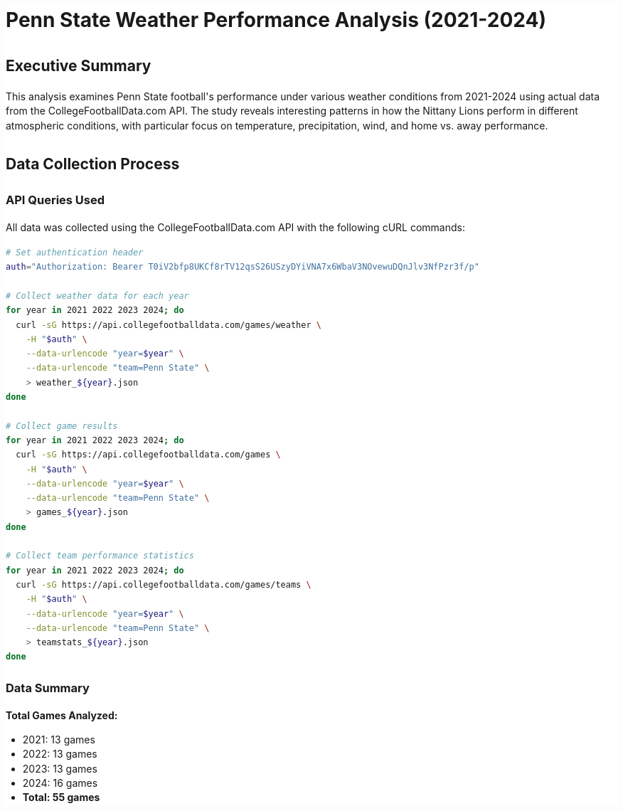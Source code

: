 # Penn State Weather Performance Analysis (2021-2024)

## Executive Summary

This analysis examines Penn State football's performance under various weather conditions from 2021-2024 using actual data from the CollegeFootballData.com API. The study reveals interesting patterns in how the Nittany Lions perform in different atmospheric conditions, with particular focus on temperature, precipitation, wind, and home vs. away performance.

## Data Collection Process

### API Queries Used

All data was collected using the CollegeFootballData.com API with the following cURL commands:

```bash
# Set authentication header
auth="Authorization: Bearer T0iV2bfp8UKCf8rTV12qsS26USzyDYiVNA7x6WbaV3NOvewuDQnJlv3NfPzr3f/p"

# Collect weather data for each year
for year in 2021 2022 2023 2024; do
  curl -sG https://api.collegefootballdata.com/games/weather \
    -H "$auth" \
    --data-urlencode "year=$year" \
    --data-urlencode "team=Penn State" \
    > weather_${year}.json
done

# Collect game results
for year in 2021 2022 2023 2024; do
  curl -sG https://api.collegefootballdata.com/games \
    -H "$auth" \
    --data-urlencode "year=$year" \
    --data-urlencode "team=Penn State" \
    > games_${year}.json
done

# Collect team performance statistics
for year in 2021 2022 2023 2024; do
  curl -sG https://api.collegefootballdata.com/games/teams \
    -H "$auth" \
    --data-urlencode "year=$year" \
    --data-urlencode "team=Penn State" \
    > teamstats_${year}.json
done
```

### Data Summary

**Total Games Analyzed:**
- 2021: 13 games
- 2022: 13 games  
- 2023: 13 games
- 2024: 16 games
- **Total: 55 games**
